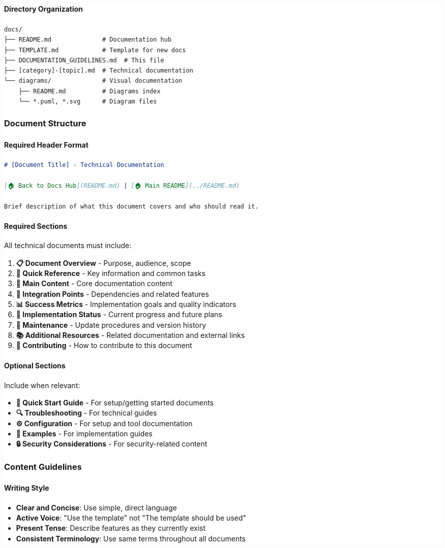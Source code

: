 #### Directory Organization
```
docs/
├── README.md              # Documentation hub
├── TEMPLATE.md            # Template for new docs
├── DOCUMENTATION_GUIDELINES.md  # This file
├── [category]-[topic].md  # Technical documentation
└── diagrams/              # Visual documentation
    ├── README.md          # Diagrams index
    └── *.puml, *.svg      # Diagram files
```

### Document Structure

#### Required Header Format
```markdown
# [Document Title] - Technical Documentation

[🏠 Back to Docs Hub](README.md) | [🏠 Main README](../README.md)

Brief description of what this document covers and who should read it.
```

#### Required Sections
All technical documents must include:

1. **📋 Document Overview** - Purpose, audience, scope
2. **🎯 Quick Reference** - Key information and common tasks
3. **📖 Main Content** - Core documentation content
4. **🔗 Integration Points** - Dependencies and related features
5. **📊 Success Metrics** - Implementation goals and quality indicators
6. **🚧 Implementation Status** - Current progress and future plans
7. **🔄 Maintenance** - Update procedures and version history
8. **📚 Additional Resources** - Related documentation and external links
9. **📝 Contributing** - How to contribute to this document

#### Optional Sections
Include when relevant:
- **🎯 Quick Start Guide** - For setup/getting started documents
- **🔍 Troubleshooting** - For technical guides
- **⚙️ Configuration** - For setup and tool documentation
- **📝 Examples** - For implementation guides
- **🔒 Security Considerations** - For security-related content

### Content Guidelines

#### Writing Style
- **Clear and Concise**: Use simple, direct language
- **Active Voice**: "Use the template" not "The template should be used"
- **Present Tense**: Describe features as they currently exist
- **Consistent Terminology**: Use same terms throughout all documents
